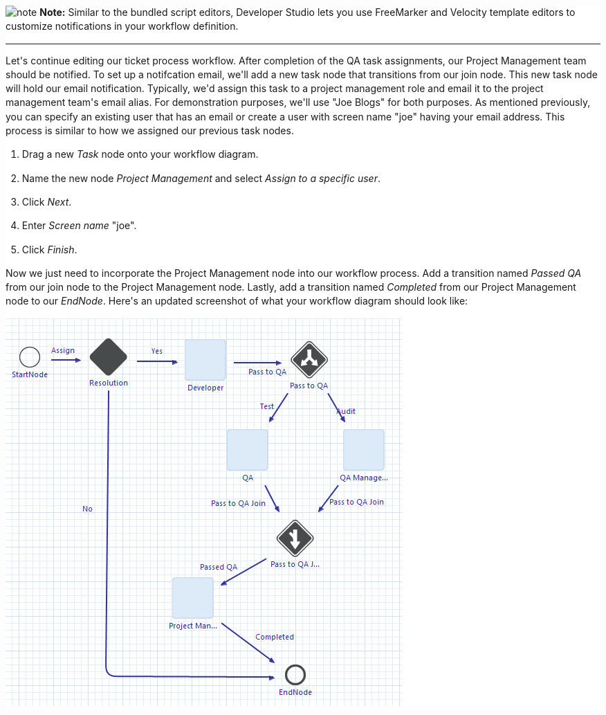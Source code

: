 
![note](../../images/tip-pen-paper.png) **Note:** Similar to the bundled script
editors, Developer Studio lets you use FreeMarker and Velocity template editors
to customize notifications in your workflow definition.

---

Let's continue editing our ticket process workflow. After completion of the QA
task assignments, our Project Management team should be notified. To set up a
notifcation email, we'll add a new task node that transitions from our join
node. This new task node will hold our email notification. Typically, we'd
assign this task to a project management role and email it to the project
management team's email alias. For demonstration purposes, we'll use "Joe Blogs"
for both purposes. As mentioned previously, you can specify an existing user
that has an email or create a user with screen name "joe" having your email
address. This process is similar to how we assigned our previous task nodes. 

1.  Drag a new *Task* node onto your workflow diagram. 

2.  Name the new node *Project Management* and select *Assign to a specific
    user*. 

3.  Click *Next*. 

4.  Enter *Screen name* "joe". 

5.  Click *Finish*. 

Now we just need to incorporate the Project Management node into our
workflow process. Add a transition named *Passed QA* from our join node to the
Project Management node. Lastly, add a transition named *Completed* from our
Project Management node to our *EndNode*. Here's an updated screenshot of what
your workflow diagram should look like: 

![Figure 8.28: Our workflow diagram is busy now; but we're not finished yet!](../../images/kaleo-31.png) 
